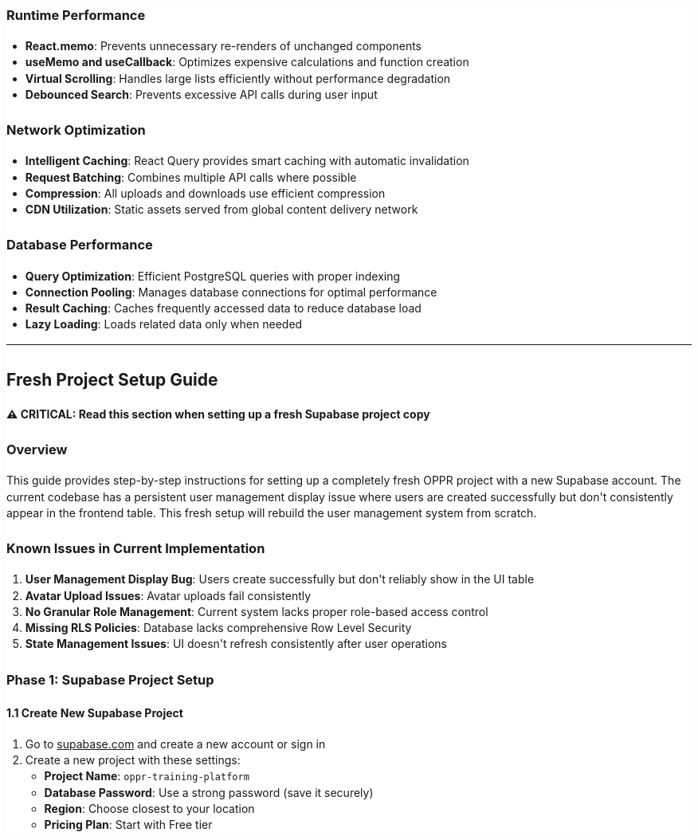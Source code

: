 ### Runtime Performance

- **React.memo**: Prevents unnecessary re-renders of unchanged components
- **useMemo and useCallback**: Optimizes expensive calculations and function creation
- **Virtual Scrolling**: Handles large lists efficiently without performance degradation
- **Debounced Search**: Prevents excessive API calls during user input

### Network Optimization

- **Intelligent Caching**: React Query provides smart caching with automatic invalidation
- **Request Batching**: Combines multiple API calls where possible
- **Compression**: All uploads and downloads use efficient compression
- **CDN Utilization**: Static assets served from global content delivery network

### Database Performance

- **Query Optimization**: Efficient PostgreSQL queries with proper indexing
- **Connection Pooling**: Manages database connections for optimal performance
- **Result Caching**: Caches frequently accessed data to reduce database load
- **Lazy Loading**: Loads related data only when needed

---

## Fresh Project Setup Guide

**⚠️ CRITICAL: Read this section when setting up a fresh Supabase project copy**

### Overview

This guide provides step-by-step instructions for setting up a completely fresh OPPR project with a new Supabase account. The current codebase has a persistent user management display issue where users are created successfully but don't consistently appear in the frontend table. This fresh setup will rebuild the user management system from scratch.

### Known Issues in Current Implementation

1. **User Management Display Bug**: Users create successfully but don't reliably show in the UI table
2. **Avatar Upload Issues**: Avatar uploads fail consistently  
3. **No Granular Role Management**: Current system lacks proper role-based access control
4. **Missing RLS Policies**: Database lacks comprehensive Row Level Security
5. **State Management Issues**: UI doesn't refresh consistently after user operations

### Phase 1: Supabase Project Setup

#### 1.1 Create New Supabase Project
1. Go to [supabase.com](https://supabase.com) and create a new account or sign in
2. Create a new project with these settings:
   - **Project Name**: `oppr-training-platform`
   - **Database Password**: Use a strong password (save it securely)
   - **Region**: Choose closest to your location
   - **Pricing Plan**: Start with Free tier
